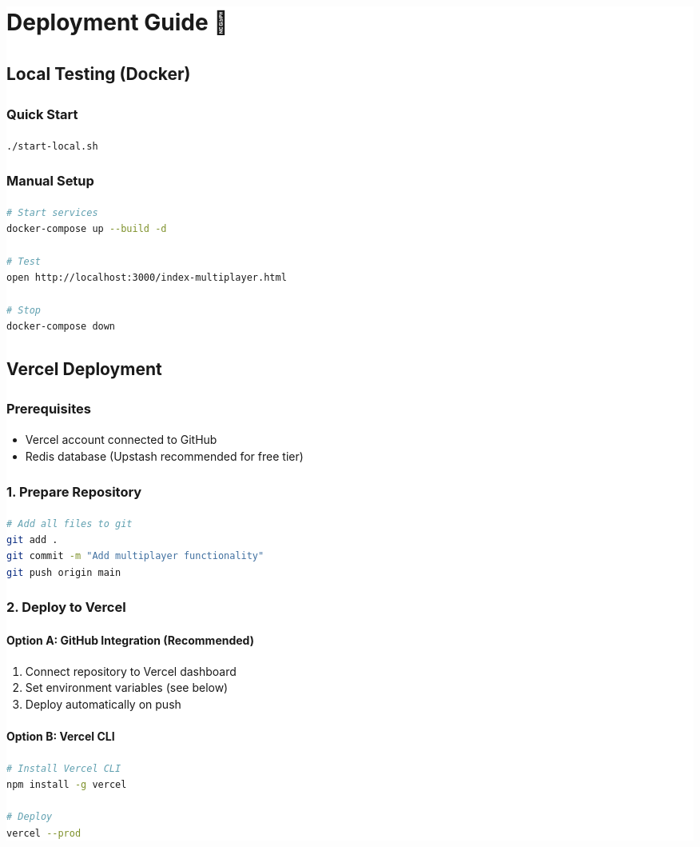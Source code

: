 # Deployment Guide 🚀

## Local Testing (Docker)

### Quick Start
```bash
./start-local.sh
```

### Manual Setup
```bash
# Start services
docker-compose up --build -d

# Test
open http://localhost:3000/index-multiplayer.html

# Stop
docker-compose down
```

## Vercel Deployment

### Prerequisites
- Vercel account connected to GitHub
- Redis database (Upstash recommended for free tier)

### 1. Prepare Repository
```bash
# Add all files to git
git add .
git commit -m "Add multiplayer functionality"
git push origin main
```

### 2. Deploy to Vercel

#### Option A: GitHub Integration (Recommended)
1. Connect repository to Vercel dashboard
2. Set environment variables (see below)
3. Deploy automatically on push

#### Option B: Vercel CLI
```bash
# Install Vercel CLI
npm install -g vercel

# Deploy
vercel --prod
```
